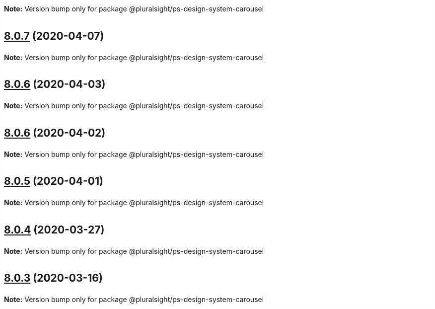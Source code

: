 **Note:** Version bump only for package @pluralsight/ps-design-system-carousel





## [8.0.7](https://github.com/pluralsight/design-system/compare/@pluralsight/ps-design-system-carousel@8.0.6...@pluralsight/ps-design-system-carousel@8.0.7) (2020-04-07)

**Note:** Version bump only for package @pluralsight/ps-design-system-carousel





## [8.0.6](https://github.com/pluralsight/design-system/compare/@pluralsight/ps-design-system-carousel@8.0.5...@pluralsight/ps-design-system-carousel@8.0.6) (2020-04-03)

**Note:** Version bump only for package @pluralsight/ps-design-system-carousel





## [8.0.6](https://github.com/pluralsight/design-system/compare/@pluralsight/ps-design-system-carousel@8.0.5...@pluralsight/ps-design-system-carousel@8.0.6) (2020-04-02)

**Note:** Version bump only for package @pluralsight/ps-design-system-carousel





## [8.0.5](https://github.com/pluralsight/design-system/compare/@pluralsight/ps-design-system-carousel@8.0.4...@pluralsight/ps-design-system-carousel@8.0.5) (2020-04-01)

**Note:** Version bump only for package @pluralsight/ps-design-system-carousel





## [8.0.4](https://github.com/pluralsight/design-system/compare/@pluralsight/ps-design-system-carousel@8.0.3...@pluralsight/ps-design-system-carousel@8.0.4) (2020-03-27)

**Note:** Version bump only for package @pluralsight/ps-design-system-carousel





## [8.0.3](https://github.com/pluralsight/design-system/compare/@pluralsight/ps-design-system-carousel@8.0.2...@pluralsight/ps-design-system-carousel@8.0.3) (2020-03-16)

**Note:** Version bump only for package @pluralsight/ps-design-system-carousel
